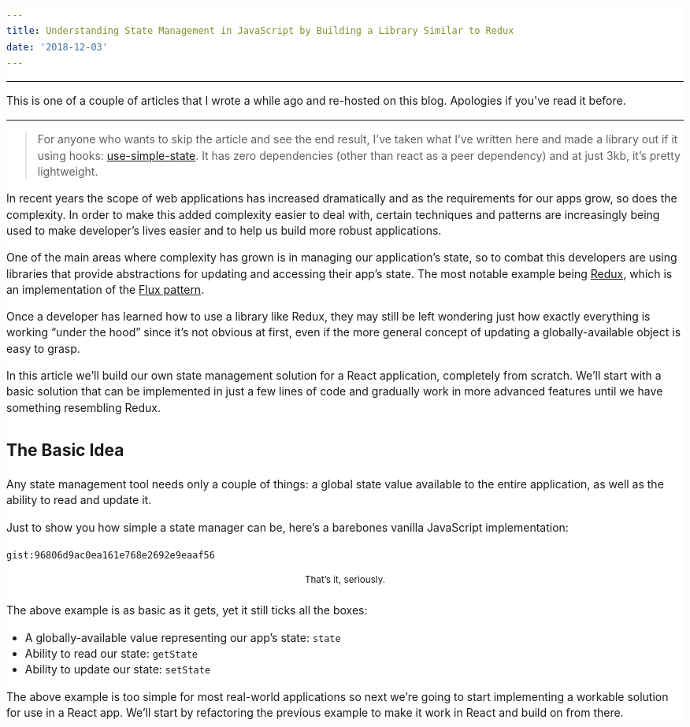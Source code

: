 ```yaml
---
title: Understanding State Management in JavaScript by Building a Library Similar to Redux
date: '2018-12-03'
---
```


* * *

This is one of a couple of articles that I wrote a while ago and re-hosted on this blog. Apologies if you've read it before.

* * *

> For anyone who wants to skip the article and see the end result, I’ve taken what I’ve written here and made a library out if it using hooks: [use-simple-state](https://github.com/Jahans3/use-simple-state). It has zero dependencies (other than react as a peer dependency) and at just 3kb, it’s pretty lightweight.

In recent years the scope of web applications has increased dramatically and as the requirements for our apps grow, so does the complexity. In order to make this added complexity easier to deal with, certain techniques and patterns are increasingly being used to make developer’s lives easier and to help us build more robust applications.

One of the main areas where complexity has grown is in managing our application’s state, so to combat this developers are using libraries that provide abstractions for updating and accessing their app’s state. The most notable example being [Redux](https://redux.js.org/introduction/getting-started), which is an implementation of the [Flux pattern](https://facebook.github.io/flux/docs/in-depth-overview.html#content).

Once a developer has learned how to use a library like Redux, they may still be left wondering just how exactly everything is working “under the hood” since it’s not obvious at first, even if the more general concept of updating a globally-available object is easy to grasp.

In this article we’ll build our own state management solution for a React application, completely from scratch. We’ll start with a basic solution that can be implemented in just a few lines of code and gradually work in more advanced features until we have something resembling Redux.

## The Basic Idea
Any state management tool needs only a couple of things: a global state value available to the entire application, as well as the ability to read and update it.

Just to show you how simple a state manager can be, here’s a barebones vanilla JavaScript implementation:

`gist:96806d9ac0ea161e768e2692e9eaaf56`
<p style="text-align: center"><sup>That’s it, seriously.</sup></p>

The above example is as basic as it gets, yet it still ticks all the boxes:

* A globally-available value representing our app’s state: `state`
* Ability to read our state: `getState`
* Ability to update our state: `setState`

The above example is too simple for most real-world applications so next we’re going to start implementing a workable solution for use in a React app. We’ll start by refactoring the previous example to make it work in React and build on from there.
